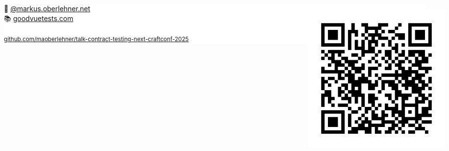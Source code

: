 <img src="/images/qr.svg" style="width:280px;position:absolute;top:36px;right:36px;">

<div class="leading-17 mt-10">
  🦋 <a href="https://bsky.app/profile/markus.oberlehner.net">@markus.oberlehner.net</a><br>
  📚 <a href="https://goodvuetests.com">goodvuetests.com</a><br><br>
  <small><a href="https://github.com/maoberlehner/talk-contract-testing-next-craftconf-2025">github.com/maoberlehner/talk-contract-testing-next-craftconf-2025</a></small>
</div>
